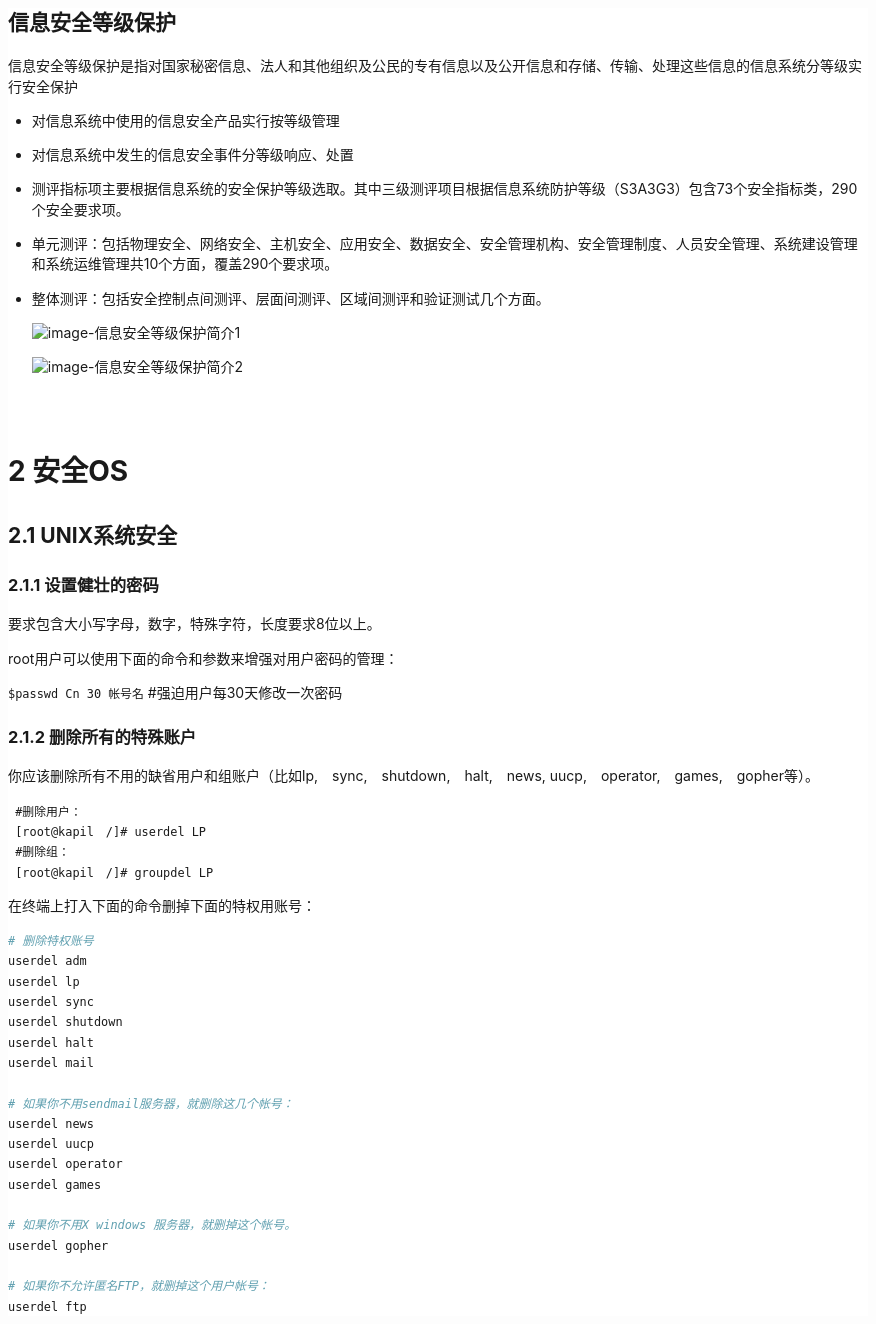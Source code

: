 ## 信息安全等级保护

信息安全等级保护是指对国家秘密信息、法人和其他组织及公民的专有信息以及公开信息和存储、传输、处理这些信息的信息系统分等级实行安全保护

* 对信息系统中使用的信息安全产品实行按等级管理

* 对信息系统中发生的信息安全事件分等级响应、处置

* 测评指标项主要根据信息系统的安全保护等级选取。其中三级测评项目根据信息系统防护等级（S3A3G3）包含73个安全指标类，290个安全要求项。

* 单元测评：包括物理安全、网络安全、主机安全、应用安全、数据安全、安全管理机构、安全管理制度、人员安全管理、系统建设管理和系统运维管理共10个方面，覆盖290个要求项。

* 整体测评：包括安全控制点间测评、层面间测评、区域间测评和验证测试几个方面。
  
  ![image-信息安全等级保护简介1](../media/cloud/cloud_020.png)
  
  ![image-信息安全等级保护简介2](../media/cloud/cloud_020_2.png)

<br>

# 2  安全OS

## 2.1  UNIX系统安全

### 2.1.1  设置健壮的密码

要求包含大小写字母，数字，特殊字符，长度要求8位以上。

root用户可以使用下面的命令和参数来增强对用户密码的管理：

`$passwd Cn 30 帐号名`   #强迫用户每30天修改一次密码

### 2.1.2  删除所有的特殊账户

你应该删除所有不用的缺省用户和组账户（比如lp,　sync,　shutdown,　halt,　news,
 uucp,　operator,　games,　gopher等）。

```shell
 #删除用户：
 [root@kapil　/]# userdel LP
 #删除组：
 [root@kapil　/]# groupdel LP
```

在终端上打入下面的命令删掉下面的特权用账号：

```sh
# 删除特权账号
userdel adm
userdel lp
userdel sync
userdel shutdown
userdel halt
userdel mail

# 如果你不用sendmail服务器，就删除这几个帐号：
userdel news
userdel uucp
userdel operator
userdel games

# 如果你不用X windows 服务器，就删掉这个帐号。
userdel gopher

# 如果你不允许匿名FTP，就删掉这个用户帐号：
userdel ftp
```